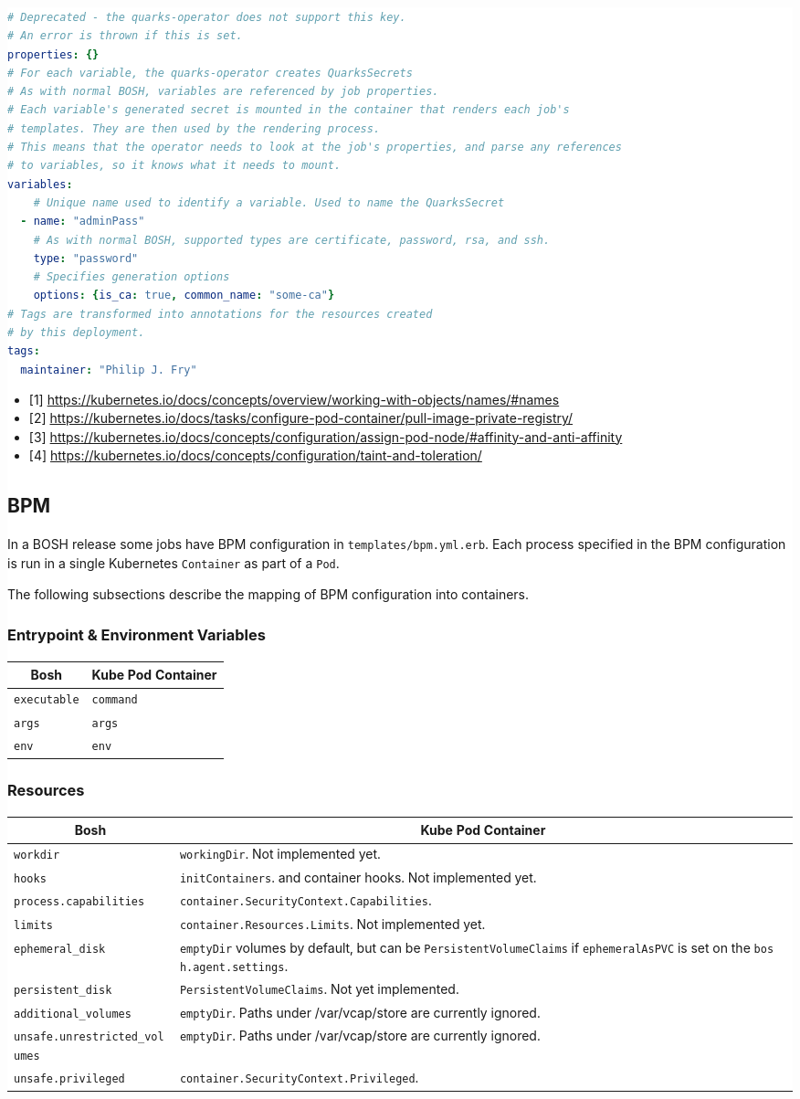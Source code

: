 ```yaml
# Deprecated - the quarks-operator does not support this key.
# An error is thrown if this is set.
properties: {}
# For each variable, the quarks-operator creates QuarksSecrets
# As with normal BOSH, variables are referenced by job properties.
# Each variable's generated secret is mounted in the container that renders each job's
# templates. They are then used by the rendering process.
# This means that the operator needs to look at the job's properties, and parse any references
# to variables, so it knows what it needs to mount.
variables:
    # Unique name used to identify a variable. Used to name the QuarksSecret
  - name: "adminPass"
    # As with normal BOSH, supported types are certificate, password, rsa, and ssh.
    type: "password"
    # Specifies generation options
    options: {is_ca: true, common_name: "some-ca"}
# Tags are transformed into annotations for the resources created
# by this deployment.
tags:
  maintainer: "Philip J. Fry"
```

- [1] https://kubernetes.io/docs/concepts/overview/working-with-objects/names/#names
- [2] https://kubernetes.io/docs/tasks/configure-pod-container/pull-image-private-registry/
- [3] https://kubernetes.io/docs/concepts/configuration/assign-pod-node/#affinity-and-anti-affinity
- [4] https://kubernetes.io/docs/concepts/configuration/taint-and-toleration/

## BPM

In a BOSH release some jobs have BPM configuration in `templates/bpm.yml.erb`. Each process specified in the BPM configuration is run in a single Kubernetes `Container` as part of a `Pod`.

The following subsections describe the mapping of BPM configuration into containers.

### Entrypoint & Environment Variables

| Bosh         | Kube Pod Container |
| ------------ | ------------------ |
| `executable` | `command`          |
| `args`       | `args`             |
| `env`        | `env`              |

### Resources

| Bosh                          | Kube Pod Container                                                                                                          |
| ----------------------------- | --------------------------------------------------------------------------------------------------------------------------- |
| `workdir`                     | `workingDir`. Not implemented yet.                                                                                          |
| `hooks`                       | `initContainers`. and container hooks. Not implemented yet.                                                                 |
| `process.capabilities`        | `container.SecurityContext.Capabilities`.                                                                                   |
| `limits`                      | `container.Resources.Limits`. Not implemented yet.                                                                          |
| `ephemeral_disk`              | `emptyDir` volumes by default, but can be `PersistentVolumeClaims` if `ephemeralAsPVC` is set on the `bosh.agent.settings`. |
| `persistent_disk`             | `PersistentVolumeClaims`. Not yet implemented.                                                                              |
| `additional_volumes`          | `emptyDir`. Paths under /var/vcap/store are currently ignored.                                                              |
| `unsafe.unrestricted_volumes` | `emptyDir`. Paths under /var/vcap/store are currently ignored.                                                              |
| `unsafe.privileged`           | `container.SecurityContext.Privileged`.                                                                                     |
